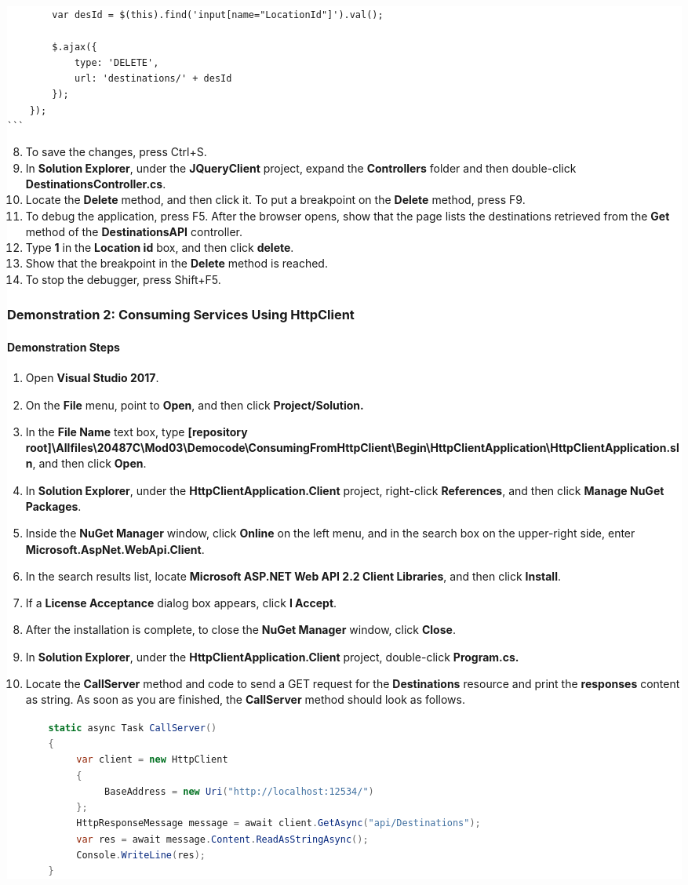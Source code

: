             var desId = $(this).find('input[name="LocationId"]').val();  
       
            $.ajax({  
                type: 'DELETE',  
                url: 'destinations/' + desId  
            });  
        });  
	``` 

8. To save the changes, press Ctrl+S.
9. In **Solution Explorer**, under the **JQueryClient** project, expand the **Controllers** folder and then double-click **DestinationsController.cs**.
10. Locate the **Delete** method, and then click it. To put a breakpoint on the **Delete** method, press F9.
11. To debug the application, press F5. After the browser opens, show that the page lists the destinations retrieved from the **Get**  method of the **DestinationsAPI** controller.
12. Type **1** in the **Location id** box, and then click **delete**.
13. Show that the breakpoint in the **Delete** method is reached.
14. To stop the debugger, press Shift+F5.

### Demonstration 2: Consuming Services Using HttpClient

#### Demonstration Steps

1. Open **Visual Studio 2017**.
2. On the **File** menu, point to **Open**, and then click **Project/Solution.**
3. In the **File Name** text box, type **[repository root]\Allfiles\20487C\Mod03\Democode\ConsumingFromHttpClient\Begin\HttpClientApplication\HttpClientApplication.sln**, and then click  **Open**.
4. In **Solution Explorer**, under the **HttpClientApplication.Client** project, right-click **References**, and then click **Manage NuGet Packages**.
5. Inside the **NuGet Manager** window, click **Online** on the left menu, and in the search box on the upper-right side, enter **Microsoft.AspNet.WebApi.Client**.
6. In the search results list, locate **Microsoft ASP.NET Web API 2.2 Client Libraries**, and then click **Install**.
7. If a **License Acceptance** dialog box appears, click **I Accept**.
8. After the installation is complete, to close the **NuGet Manager** window, click **Close**.
9. In **Solution Explorer**, under the **HttpClientApplication.Client** project, double-click **Program.cs.**
10. Locate the **CallServer** method and code to send a GET request for the **Destinations** resource and print the **responses** content as string. As soon as you are finished, the **CallServer** method should look as follows.

	```cs
        static async Task CallServer()  
        {  
             var client = new HttpClient  
             {  
                  BaseAddress = new Uri("http://localhost:12534/")  
             };  
             HttpResponseMessage message = await client.GetAsync("api/Destinations");  
             var res = await message.Content.ReadAsStringAsync();  
             Console.WriteLine(res);  
        }  
	```
